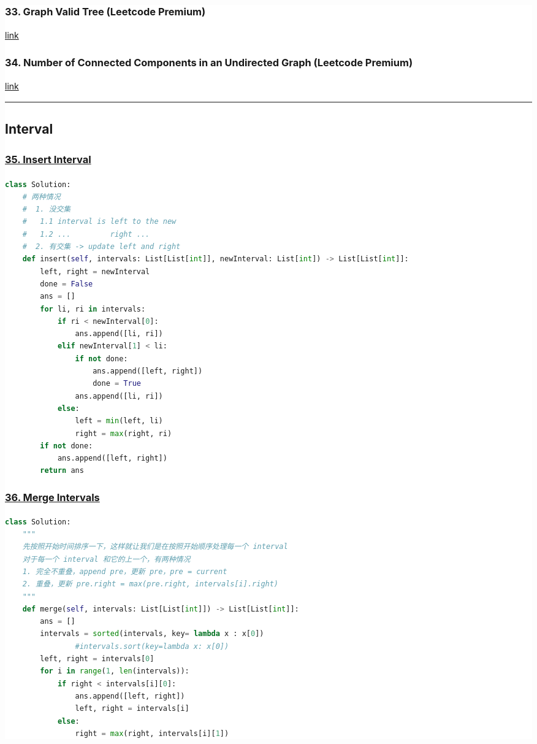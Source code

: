 ### 33. Graph Valid Tree (Leetcode Premium)
[link](https://leetcode.com/problems/graph-valid-tree/)

### 34. Number of Connected Components in an Undirected Graph (Leetcode Premium)
[link](https://leetcode.com/problems/number-of-connected-components-in-an-undirected-graph/)

---

## Interval

### [35. Insert Interval](https://leetcode.com/problems/insert-interval/)

```python
class Solution:
    # 两种情况
    #  1. 没交集
    #   1.1 interval is left to the new
    #   1.2 ...         right ...
    #  2. 有交集 -> update left and right
    def insert(self, intervals: List[List[int]], newInterval: List[int]) -> List[List[int]]:
        left, right = newInterval
        done = False
        ans = []
        for li, ri in intervals:
            if ri < newInterval[0]:
                ans.append([li, ri])
            elif newInterval[1] < li:
                if not done:
                    ans.append([left, right])
                    done = True
                ans.append([li, ri])
            else:
                left = min(left, li)
                right = max(right, ri)
        if not done:
            ans.append([left, right])
        return ans
```

### [36. Merge Intervals](https://leetcode.com/problems/merge-intervals/)

```python
class Solution:
    """
    先按照开始时间排序一下，这样就让我们是在按照开始顺序处理每一个 interval
    对于每一个 interval 和它的上一个，有两种情况
    1. 完全不重叠，append pre，更新 pre，pre = current
    2. 重叠，更新 pre.right = max(pre.right, intervals[i].right)
    """
    def merge(self, intervals: List[List[int]]) -> List[List[int]]:
        ans = []
        intervals = sorted(intervals, key= lambda x : x[0])
				#intervals.sort(key=lambda x: x[0])
        left, right = intervals[0]
        for i in range(1, len(intervals)):
            if right < intervals[i][0]:
                ans.append([left, right])
                left, right = intervals[i]
            else:
                right = max(right, intervals[i][1])
```